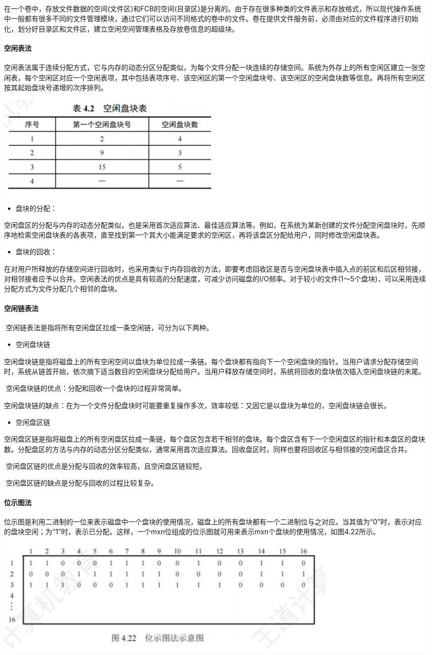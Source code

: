 ​	在一个卷中，存放文件数据的空间(文件区)和FCB的空间(目录区)是分离的。由于存在很多种类的文件表示和存放格式，所以现代操作系统中一般都有很多不同的文件管理模块，通过它们可以访问不同格式的卷中的文件。卷在提供文件服务前，必须由对应的文件程序进行初始化，划分好目录区和文件区，建立空闲空间管理表格及存放卷信息的超级块。

#### 空闲表法

​	空闲表法属于连续分配方式，它与内存的动态分区分配类似，为每个文件分配一块连续的存储空间。系统为外存上的所有空闲区建立一张空闲表，每个空闲区对应一个空闲表项，其中包括表项序号、该空闲区的第一个空闲盘块号、该空闲区的空闲盘块数等信息。再将所有空闲区按其起始盘块号递增的次序排列。

<img src="./assets/image-20241211142554981.png" alt="image-20241211142554981" style="zoom：67%；" />

- 盘块的分配：

空闲盘区的分配与内存的动态分配类似，也是采用首次适应算法、最佳适应算法等。例如，在系统为某新创建的文件分配空闲盘块时，先顺序地检索空闲盘块表的各表项，直至找到第一个其大小能满足要求的空闲区，再将该盘区分配给用户，同时修改空闲盘块表。

- 盘块的回收：

在对用户所释放的存储空间进行回收时，也采用类似于内存回收的方法，即要考虑回收区是否与空闲盘块表中插入点的前区和后区相邻接，对相邻接者应予以合并。空闲表法的优点是具有较高的分配速度，可减少访问磁盘的I/O频率。对于较小的文件(1～5个盘块)，可以采用连续分配方式为文件分配几个相邻的盘块。

#### 空闲链表法

​	空闲链表法是指将所有空闲盘区拉成一条空闲链，可分为以下两种。

- 空闲盘块链

​	空闲盘块链是指将磁盘上的所有空闲空间以盘块为单位拉成一条链。每个盘块都有指向下一个空闲盘块的指针。当用户请求分配存储空间时，系统从链首开始，依次摘下适当数目的空闲盘块分配给用户。当用户释放存储空间时，系统将回收的盘块依次插入空闲盘块链的末尾。

​	空闲盘块链的优点：分配和回收一个盘块的过程非常简单。

​	空闲盘块链的缺点：在为一个文件分配盘块时可能要重复操作多次，效率较低：又因它是以盘块为单位的，空闲盘块链会很长。

- 空闲盘区链

​	空闲盘区链是指将磁盘上的所有空闲盘区拉成一条链，每个盘区包含若干相邻的盘块。每个盘区含有下一个空闲盘区的指针和本盘区的盘块数。分配盘区的方法与内存的动态分区分配类似，通常采用首次适应算法。回收盘区时，同样也要将回收区与相邻接的空闲盘区合并。

​	空闲盘区链的优点是分配与回收的效率较高，且空闲盘区链较短。

​	空闲盘区链的缺点是分配与回收的过程比较复杂。

#### 位示图法

​	位示图是利用二进制的一位来表示磁盘中一个盘块的使用情况，磁盘上的所有盘块都有一个二进制位与之对应。当其值为“0”时，表示对应的盘块空闲；为“1”时，表示已分配。这样，一个mxn位组成的位示图就可用来表示mxn个盘块的使用情况，如图4.22所示。

<img src="./assets/image-20241211143226697.png" alt="image-20241211143226697" style="zoom：67%；" />
